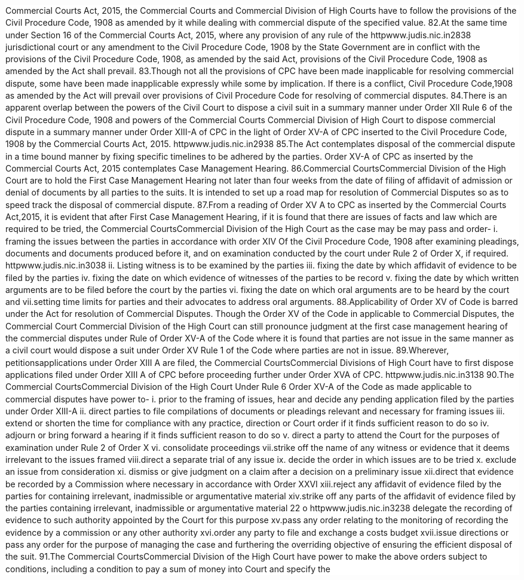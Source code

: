Commercial Courts Act, 2015, the Commercial Courts and Commercial Division of High Courts have to follow the provisions of the Civil Procedure Code, 1908 as amended by it while dealing with commercial dispute of the specified value. 82.At the same time under Section 16 of the Commercial Courts Act, 2015, where any provision of any rule of the httpwww.judis.nic.in2838 jurisdictional court or any amendment to the Civil Procedure Code, 1908 by the State Government are in conflict with the provisions of the Civil Procedure Code, 1908, as amended by the said Act, provisions of the Civil Procedure Code, 1908 as amended by the Act shall prevail. 83.Though not all the provisions of CPC have been made inapplicable for resolving commercial dispute, some have been made inapplicable expressly while some by implication. If there is a conflict, Civil Procedure Code,1908 as amended by the Act will prevail over provisions of Civil Procedure Code for resolving of commercial disputes. 84.There is an apparent overlap between the powers of the Civil Court to dispose a civil suit in a summary manner under Order XII Rule 6 of the Civil Procedure Code, 1908 and powers of the Commercial Courts  Commercial Division of High Court to dispose commercial dispute in a summary manner under Order XIII-A of CPC in the light of Order XV-A of CPC inserted to the Civil Procedure Code, 1908 by the Commercial Courts Act, 2015. httpwww.judis.nic.in2938 85.The Act contemplates disposal of the commercial dispute in a time bound manner by fixing specific timelines to be adhered by the parties. Order XV-A of CPC as inserted by the Commercial Courts Act, 2015 contemplates Case Management Hearing. 86.Commercial CourtsCommercial Division of the High Court are to hold the First Case Management Hearing not later than four weeks from the date of filing of affidavit of admission or denial of documents by all parties to the suits. It is intended to set up a road map for resolution of Commercial Disputes so as to speed track the disposal of commercial dispute. 87.From a reading of Order XV A to CPC as inserted by the Commercial Courts Act,2015, it is evident that after First Case Management Hearing, if it is found that there are issues of facts and law which are required to be tried, the Commercial CourtsCommercial Division of the High Court as the case may be may pass and order- i. framing the issues between the parties in accordance with order XIV Of the Civil Procedure Code, 1908 after examining pleadings, documents and documents produced before it, and on examination conducted by the court under Rule 2 of Order X, if required. httpwww.judis.nic.in3038 ii. Listing witness is to be examined by the parties iii. fixing the date by which affidavit of evidence to be filed by the parties iv. fixing the date on which evidence of witnesses of the parties to be record v. fixing the date by which written arguments are to be filed before the court by the parties vi. fixing the date on which oral arguments are to be heard by the court and vii.setting time limits for parties and their advocates to address oral arguments. 88.Applicability of Order XV of Code is barred under the Act for resolution of Commercial Disputes. Though the Order XV of the Code in applicable to Commercial Disputes, the Commercial Court Commercial Division of the High Court can still pronounce judgment at the first case management hearing of the commercial disputes under Rule of Order XV-A of the Code where it is found that parties are not issue in the same manner as a civil court would dispose a suit under Order XV Rule 1 of the Code where parties are not in issue. 89.Wherever, petitionsapplications under Order XIII A are filed, the Commercial CourtsCommercial Divisions of High Court have to first dispose applications filed under Order XIII A of CPC before proceeding further under Order XVA of CPC. httpwww.judis.nic.in3138 90.The Commercial CourtsCommercial Division of the High Court Under Rule 6 Order XV-A of the Code as made applicable to commercial disputes have power to- i. prior to the framing of issues, hear and decide any pending application filed by the parties under Order XIII-A ii. direct parties to file compilations of documents or pleadings relevant and necessary for framing issues iii. extend or shorten the time for compliance with any practice, direction or Court order if it finds sufficient reason to do so iv. adjourn or bring forward a hearing if it finds sufficient reason to do so v. direct a party to attend the Court for the purposes of examination under Rule 2 of Order X vi. consolidate proceedings vii.strike off the name of any witness or evidence that it deems irrelevant to the issues framed viii.direct a separate trial of any issue ix. decide the order in which issues are to be tried x. exclude an issue from consideration xi. dismiss or give judgment on a claim after a decision on a preliminary issue xii.direct that evidence be recorded by a Commission where necessary in accordance with Order XXVI xiii.reject any affidavit of evidence filed by the parties for containing irrelevant, inadmissible or argumentative material xiv.strike off any parts of the affidavit of evidence filed by the parties containing irrelevant, inadmissible or argumentative material 22 o httpwww.judis.nic.in3238 delegate the recording of evidence to such authority appointed by the Court for this purpose xv.pass any order relating to the monitoring of recording the evidence by a commission or any other authority xvi.order any party to file and exchange a costs budget xvii.issue directions or pass any order for the purpose of managing the case and furthering the overriding objective of ensuring the efficient disposal of the suit. 91.The Commercial CourtsCommercial Division of the High Court have power to make the above orders subject to conditions, including a condition to pay a sum of money into Court and specify the